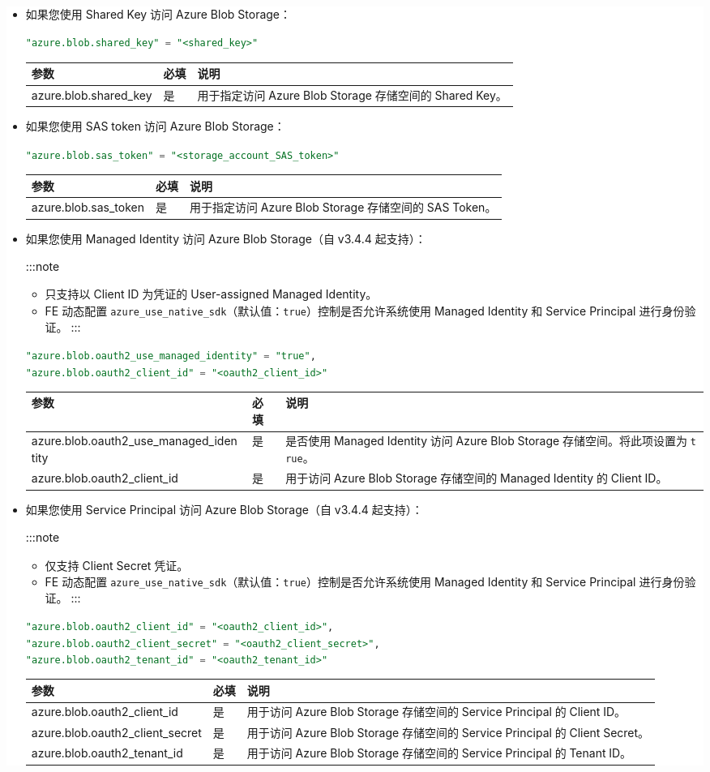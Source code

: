 - 如果您使用 Shared Key 访问 Azure Blob Storage：

  ```SQL
  "azure.blob.shared_key" = "<shared_key>"
  ```

  | **参数**                   | **必填** | **说明**                                                 |
  | -------------------------- | -------- | ------------------------------------------------------ |
  | azure.blob.shared_key      | 是       | 用于指定访问 Azure Blob Storage 存储空间的 Shared Key。     |

- 如果您使用 SAS token 访问 Azure Blob Storage：

  ```SQL
  "azure.blob.sas_token" = "<storage_account_SAS_token>"
  ```

  | **参数**                   | **必填** | **说明**                                                 |
  | -------------------------- | -------- | ------------------------------------------------------ |
  | azure.blob.sas_token       | 是       | 用于指定访问 Azure Blob Storage 存储空间的 SAS Token。 |

- 如果您使用 Managed Identity 访问 Azure Blob Storage（自 v3.4.4 起支持）：

  :::note
  - 只支持以 Client ID 为凭证的 User-assigned Managed Identity。
  - FE 动态配置 `azure_use_native_sdk`（默认值：`true`）控制是否允许系统使用 Managed Identity 和 Service Principal 进行身份验证。
  :::

  ```SQL
  "azure.blob.oauth2_use_managed_identity" = "true",
  "azure.blob.oauth2_client_id" = "<oauth2_client_id>"
  ```

  | **参数**                                | **必填** | **说明**                                                |
  | -------------------------------------- | -------- | ------------------------------------------------------ |
  | azure.blob.oauth2_use_managed_identity | 是       | 是否使用 Managed Identity 访问 Azure Blob Storage 存储空间。将此项设置为 `true`。                 |
  | azure.blob.oauth2_client_id            | 是       | 用于访问 Azure Blob Storage 存储空间的 Managed Identity 的 Client ID。                |

- 如果您使用 Service Principal 访问 Azure Blob Storage（自 v3.4.4 起支持）：

  :::note
  - 仅支持 Client Secret 凭证。
  - FE 动态配置 `azure_use_native_sdk`（默认值：`true`）控制是否允许系统使用 Managed Identity 和 Service Principal 进行身份验证。
  :::

  ```SQL
  "azure.blob.oauth2_client_id" = "<oauth2_client_id>",
  "azure.blob.oauth2_client_secret" = "<oauth2_client_secret>",
  "azure.blob.oauth2_tenant_id" = "<oauth2_tenant_id>"
  ```

  | **参数**                                | **必填** | **说明**                                                |
  | -------------------------------------- | -------- | ------------------------------------------------------ |
  | azure.blob.oauth2_client_id            | 是       | 用于访问 Azure Blob Storage 存储空间的 Service Principal 的 Client ID。                    |
  | azure.blob.oauth2_client_secret        | 是       | 用于访问 Azure Blob Storage 存储空间的 Service Principal 的 Client Secret。          |
  | azure.blob.oauth2_tenant_id            | 是       | 用于访问 Azure Blob Storage 存储空间的 Service Principal 的 Tenant ID。                |
